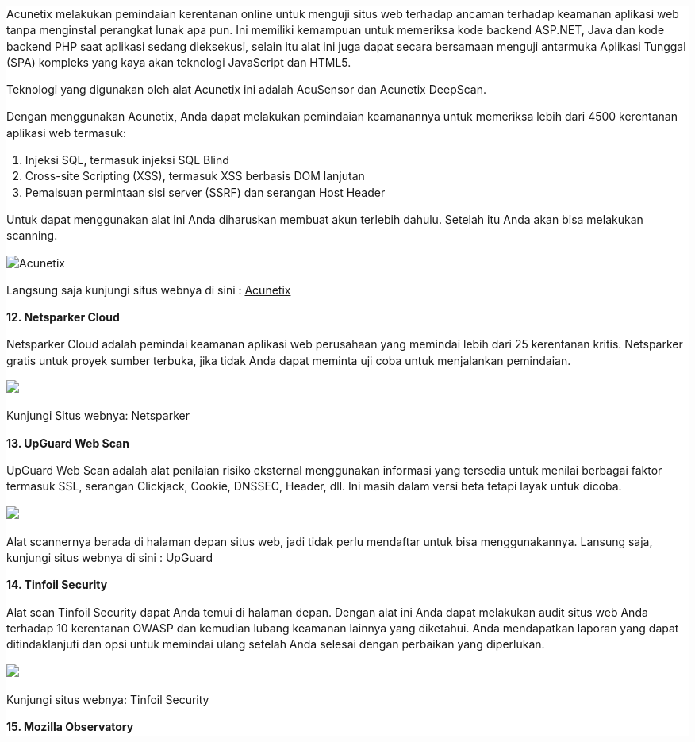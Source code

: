 Acunetix melakukan pemindaian kerentanan online untuk menguji situs web terhadap ancaman terhadap keamanan aplikasi web tanpa menginstal perangkat lunak apa pun. Ini memiliki kemampuan untuk memeriksa kode backend ASP.NET, Java dan kode backend PHP saat aplikasi sedang dieksekusi, selain itu alat ini juga dapat secara bersamaan menguji antarmuka Aplikasi Tunggal (SPA) kompleks yang kaya akan teknologi JavaScript dan HTML5.

Teknologi yang digunakan oleh alat Acunetix ini adalah AcuSensor dan Acunetix DeepScan.

Dengan menggunakan Acunetix, Anda dapat melakukan pemindaian keamanannya untuk memeriksa lebih dari 4500 kerentanan aplikasi web termasuk:

1. Injeksi SQL, termasuk injeksi SQL Blind
2. Cross-site Scripting (XSS), termasuk XSS berbasis DOM lanjutan
3. Pemalsuan permintaan sisi server (SSRF) dan serangan Host Header

Untuk dapat menggunakan alat ini Anda diharuskan membuat akun terlebih dahulu. Setelah itu Anda akan bisa melakukan scanning.

![Acunetix](https://i.imgur.com/t0SWDD6.png)

Langsung saja kunjungi situs webnya di sini : [Acunetix](https://www.acunetix.com/vulnerability-scanner/free-website-vulnerability-scanner-online/)

**12. Netsparker Cloud**

Netsparker Cloud adalah pemindai keamanan aplikasi web perusahaan yang memindai lebih dari 25 kerentanan kritis. Netsparker gratis untuk proyek sumber terbuka, jika tidak Anda dapat meminta uji coba untuk menjalankan pemindaian. 

![](https://i.imgur.com/xFsctFC.png)

Kunjungi Situs webnya: [Netsparker](https://www.netsparker.com/online-web-application-security-scanner/)

**13. UpGuard Web Scan**

UpGuard Web Scan adalah alat penilaian risiko eksternal menggunakan informasi yang tersedia untuk menilai berbagai faktor termasuk SSL, serangan Clickjack, Cookie, DNSSEC, Header, dll. Ini masih dalam versi beta tetapi layak untuk dicoba.

![](https://i.imgur.com/j5y7nwf.png)

Alat scannernya berada di halaman depan situs web, jadi tidak perlu mendaftar untuk bisa menggunakannya. Lansung saja, kunjungi situs webnya di sini : [UpGuard](https://app.upguard.com/webscan)

**14. Tinfoil Security**

Alat scan Tinfoil Security dapat Anda temui di halaman depan. Dengan alat ini Anda dapat melakukan audit situs web Anda terhadap 10 kerentanan OWASP dan kemudian lubang keamanan lainnya yang diketahui. Anda mendapatkan laporan yang dapat ditindaklanjuti dan opsi untuk memindai ulang setelah Anda selesai dengan perbaikan yang diperlukan.

![](https://i.imgur.com/qOASQl9.png)

Kunjungi situs webnya: [Tinfoil Security](https://www.tinfoilsecurity.com/)

**15. Mozilla Observatory**
